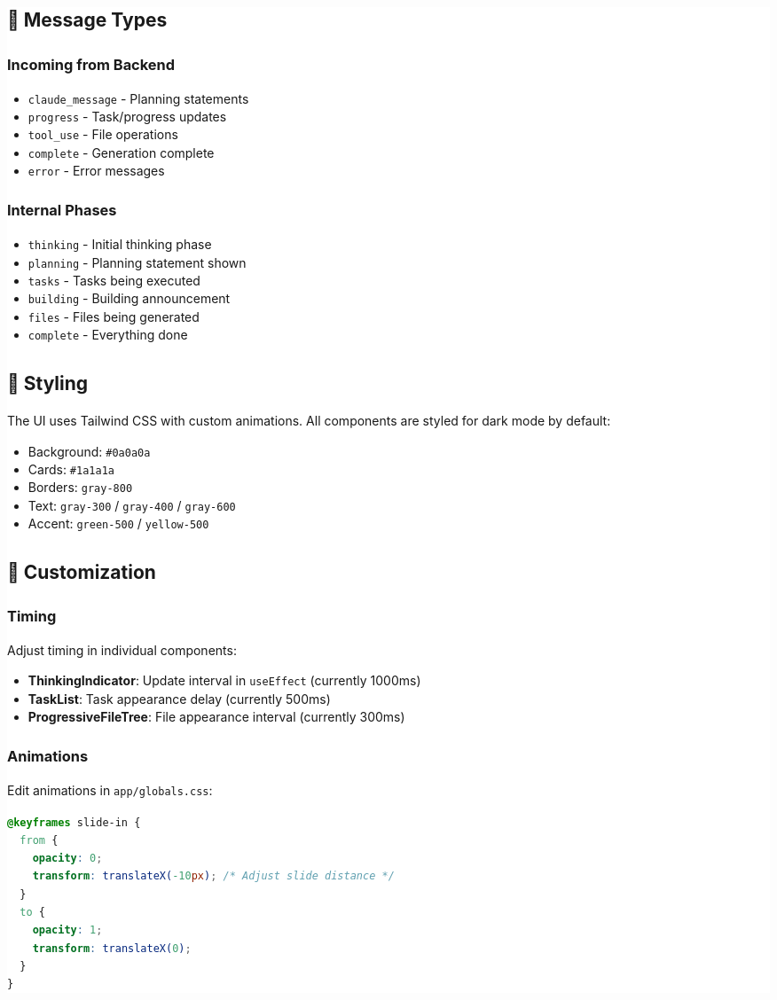 ## 🎯 Message Types

### Incoming from Backend

- `claude_message` - Planning statements
- `progress` - Task/progress updates
- `tool_use` - File operations
- `complete` - Generation complete
- `error` - Error messages

### Internal Phases

- `thinking` - Initial thinking phase
- `planning` - Planning statement shown
- `tasks` - Tasks being executed
- `building` - Building announcement
- `files` - Files being generated
- `complete` - Everything done

## 🎨 Styling

The UI uses Tailwind CSS with custom animations. All components are styled for dark mode by default:

- Background: `#0a0a0a`
- Cards: `#1a1a1a`
- Borders: `gray-800`
- Text: `gray-300` / `gray-400` / `gray-600`
- Accent: `green-500` / `yellow-500`

## 🔧 Customization

### Timing

Adjust timing in individual components:

- **ThinkingIndicator**: Update interval in `useEffect` (currently 1000ms)
- **TaskList**: Task appearance delay (currently 500ms)
- **ProgressiveFileTree**: File appearance interval (currently 300ms)

### Animations

Edit animations in `app/globals.css`:

```css
@keyframes slide-in {
  from {
    opacity: 0;
    transform: translateX(-10px); /* Adjust slide distance */
  }
  to {
    opacity: 1;
    transform: translateX(0);
  }
}
```
